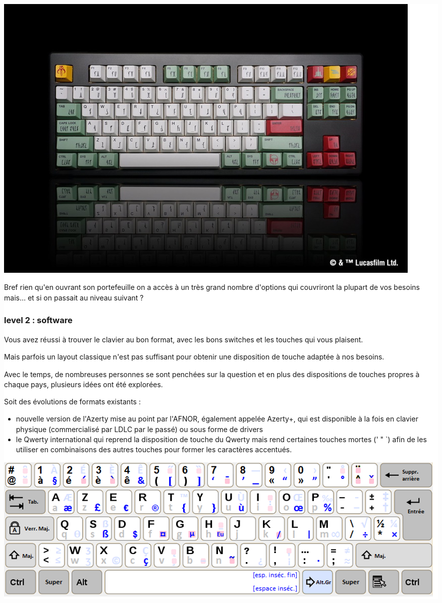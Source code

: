 ![boba-fett](https://raw.githubusercontent.com/Ciaanh/keyboards/main/talk/pictures/09-boba-fett.jpeg)

Bref rien qu'en ouvrant son portefeuille on a accès à un très grand nombre d'options qui couvriront la plupart de vos besoins mais... et si on passait au niveau suivant ?

### level 2 : software

Vous avez réussi à trouver le clavier au bon format, avec les bons switches et les touches qui vous plaisent.

Mais parfois un layout classique n'est pas suffisant pour obtenir une disposition de touche adaptée à nos besoins.

Avec le temps, de nombreuses personnes se sont penchées sur la question et en plus des dispositions de touches propres à chaque pays, plusieurs idées ont été explorées.

Soit des évolutions de formats existants :

-   nouvelle version de l'Azerty mise au point par l'AFNOR, également appelée Azerty+, qui est disponible à la fois en clavier physique (commercialisé par LDLC par le passé) ou sous forme de drivers
-   le Qwerty international qui reprend la disposition de touche du Qwerty mais rend certaines touches mortes (' " `) afin de les utiliser en combinaisons des autres touches pour former les caractères accentués.

![azerty+](https://raw.githubusercontent.com/Ciaanh/keyboards/main/talk/pictures/10-Azerty_AFNOR.png)
